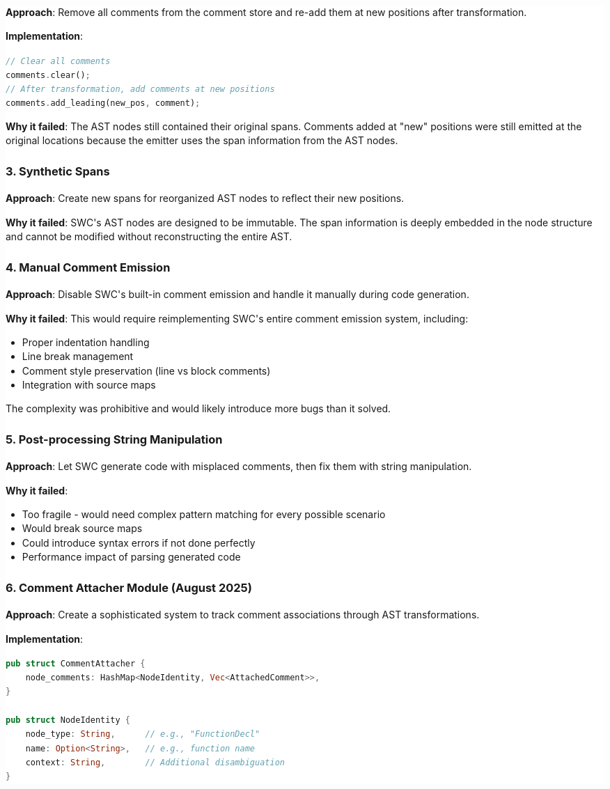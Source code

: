 **Approach**: Remove all comments from the comment store and re-add them at new positions after transformation.

**Implementation**:
```rust
// Clear all comments
comments.clear();
// After transformation, add comments at new positions
comments.add_leading(new_pos, comment);
```

**Why it failed**: The AST nodes still contained their original spans. Comments added at "new" positions were still emitted at the original locations because the emitter uses the span information from the AST nodes.

### 3. Synthetic Spans

**Approach**: Create new spans for reorganized AST nodes to reflect their new positions.

**Why it failed**: SWC's AST nodes are designed to be immutable. The span information is deeply embedded in the node structure and cannot be modified without reconstructing the entire AST.

### 4. Manual Comment Emission

**Approach**: Disable SWC's built-in comment emission and handle it manually during code generation.

**Why it failed**: This would require reimplementing SWC's entire comment emission system, including:
- Proper indentation handling
- Line break management
- Comment style preservation (line vs block comments)
- Integration with source maps

The complexity was prohibitive and would likely introduce more bugs than it solved.

### 5. Post-processing String Manipulation

**Approach**: Let SWC generate code with misplaced comments, then fix them with string manipulation.

**Why it failed**: 
- Too fragile - would need complex pattern matching for every possible scenario
- Would break source maps
- Could introduce syntax errors if not done perfectly
- Performance impact of parsing generated code

### 6. Comment Attacher Module (August 2025)

**Approach**: Create a sophisticated system to track comment associations through AST transformations.

**Implementation**:
```rust
pub struct CommentAttacher {
    node_comments: HashMap<NodeIdentity, Vec<AttachedComment>>,
}

pub struct NodeIdentity {
    node_type: String,      // e.g., "FunctionDecl"
    name: Option<String>,   // e.g., function name
    context: String,        // Additional disambiguation
}
```
